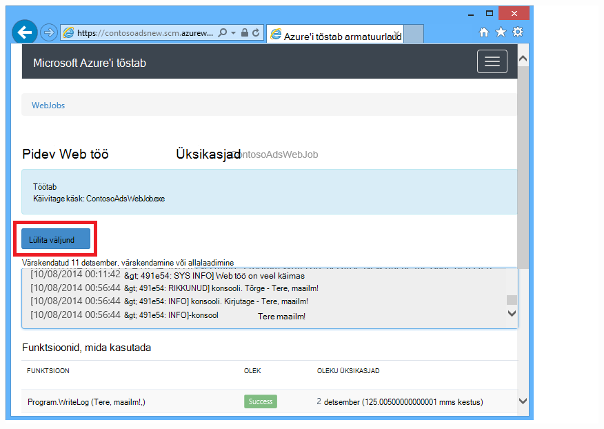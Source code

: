 ![Logide WebJob lehel](./media/websites-dotnet-webjobs-sdk-storage-queues-how-to/dashboardapplogs.png)
